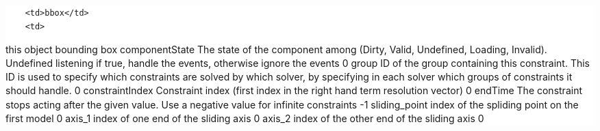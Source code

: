 		<td>bbox</td>
		<td>
this object bounding box
		</td>
		<td></td>
	</tr>
	<tr>
		<td>componentState</td>
		<td>
The state of the component among (Dirty, Valid, Undefined, Loading, Invalid).
		</td>
		<td>Undefined</td>
	</tr>
	<tr>
		<td>listening</td>
		<td>
if true, handle the events, otherwise ignore the events
		</td>
		<td>0</td>
	</tr>
	<tr>
		<td>group</td>
		<td>
ID of the group containing this constraint. This ID is used to specify which constraints are solved by which solver, by specifying in each solver which groups of constraints it should handle.
		</td>
		<td>0</td>
	</tr>
	<tr>
		<td>constraintIndex</td>
		<td>
Constraint index (first index in the right hand term resolution vector)
		</td>
		<td>0</td>
	</tr>
	<tr>
		<td>endTime</td>
		<td>
The constraint stops acting after the given value.
Use a negative value for infinite constraints
		</td>
		<td>-1</td>
	</tr>
	<tr>
		<td>sliding_point</td>
		<td>
index of the spliding point on the first model
		</td>
		<td>0</td>
	</tr>
	<tr>
		<td>axis_1</td>
		<td>
index of one end of the sliding axis
		</td>
		<td>0</td>
	</tr>
	<tr>
		<td>axis_2</td>
		<td>
index of the other end of the sliding axis
		</td>
		<td>0</td>
	</tr>
